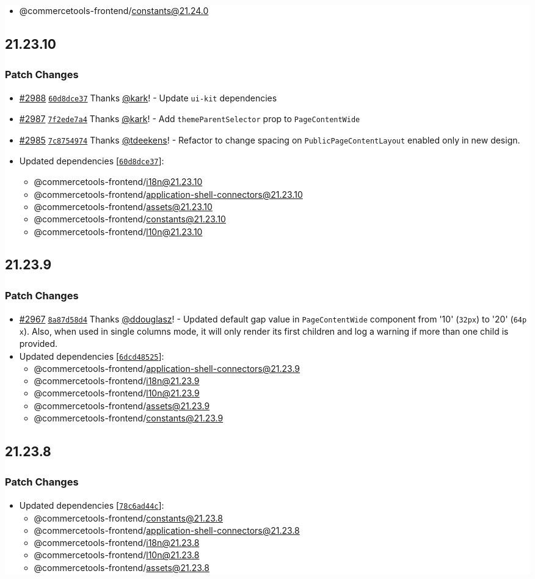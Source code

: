   - @commercetools-frontend/constants@21.24.0

## 21.23.10

### Patch Changes

- [#2988](https://github.com/commercetools/merchant-center-application-kit/pull/2988) [`60d8dce37`](https://github.com/commercetools/merchant-center-application-kit/commit/60d8dce3715d19bc15d2083f3f4a9e736627274b) Thanks [@kark](https://github.com/kark)! - Update `ui-kit` dependencies

- [#2987](https://github.com/commercetools/merchant-center-application-kit/pull/2987) [`7f2ede7a4`](https://github.com/commercetools/merchant-center-application-kit/commit/7f2ede7a49d17299b3955fa521dcfc5bb6c90586) Thanks [@kark](https://github.com/kark)! - Add `themeParentSelector` prop to `PageContentWide`

- [#2985](https://github.com/commercetools/merchant-center-application-kit/pull/2985) [`7c8754974`](https://github.com/commercetools/merchant-center-application-kit/commit/7c87549749003a6b10014962881d49fcbe0f85d3) Thanks [@tdeekens](https://github.com/tdeekens)! - Refactor to change spacing on `PublicPageContentLayout` enabled only in new design.

- Updated dependencies [[`60d8dce37`](https://github.com/commercetools/merchant-center-application-kit/commit/60d8dce3715d19bc15d2083f3f4a9e736627274b)]:
  - @commercetools-frontend/i18n@21.23.10
  - @commercetools-frontend/application-shell-connectors@21.23.10
  - @commercetools-frontend/assets@21.23.10
  - @commercetools-frontend/constants@21.23.10
  - @commercetools-frontend/l10n@21.23.10

## 21.23.9

### Patch Changes

- [#2967](https://github.com/commercetools/merchant-center-application-kit/pull/2967) [`8a87d58d4`](https://github.com/commercetools/merchant-center-application-kit/commit/8a87d58d4d20e11630be0acf9fbe7986fd6befe0) Thanks [@ddouglasz](https://github.com/ddouglasz)! - Updated default gap value in `PageContentWide` component from '10' (`32px`) to '20' (`64px`).
  Also, when used in single columns mode, it will only render its first children and log a warning if more than one child is provided.
- Updated dependencies [[`6dcd48525`](https://github.com/commercetools/merchant-center-application-kit/commit/6dcd48525a9943ea7348345f32ae218a5154867b)]:
  - @commercetools-frontend/application-shell-connectors@21.23.9
  - @commercetools-frontend/i18n@21.23.9
  - @commercetools-frontend/l10n@21.23.9
  - @commercetools-frontend/assets@21.23.9
  - @commercetools-frontend/constants@21.23.9

## 21.23.8

### Patch Changes

- Updated dependencies [[`78c6ad44c`](https://github.com/commercetools/merchant-center-application-kit/commit/78c6ad44cd37fd6076c2c0bdfc0e6ddd59465bbc)]:
  - @commercetools-frontend/constants@21.23.8
  - @commercetools-frontend/application-shell-connectors@21.23.8
  - @commercetools-frontend/i18n@21.23.8
  - @commercetools-frontend/l10n@21.23.8
  - @commercetools-frontend/assets@21.23.8

